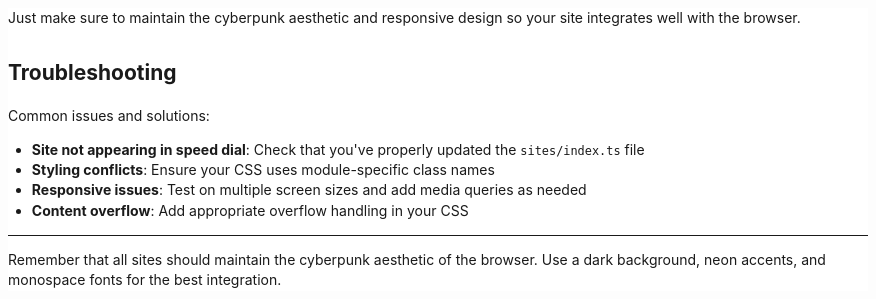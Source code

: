Just make sure to maintain the cyberpunk aesthetic and responsive design so your site integrates well with the browser.

## Troubleshooting

Common issues and solutions:

- **Site not appearing in speed dial**: Check that you've properly updated the `sites/index.ts` file
- **Styling conflicts**: Ensure your CSS uses module-specific class names
- **Responsive issues**: Test on multiple screen sizes and add media queries as needed
- **Content overflow**: Add appropriate overflow handling in your CSS

---

Remember that all sites should maintain the cyberpunk aesthetic of the browser. Use a dark background, neon accents, and monospace fonts for the best integration.